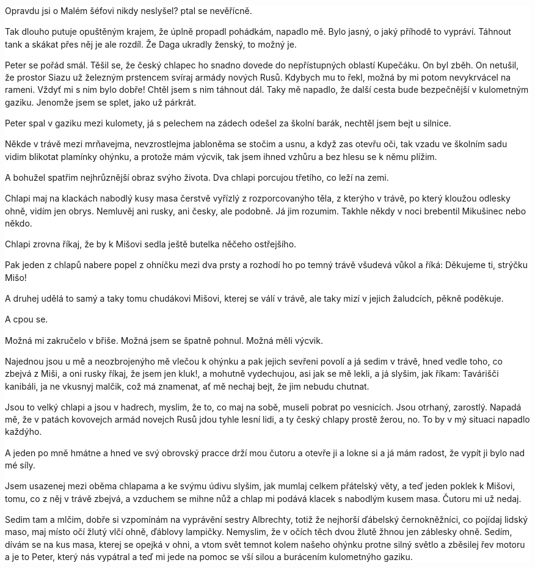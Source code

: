 Opravdu jsi o Malém šéfovi nikdy neslyšel? ptal se nevěřícně.

Tak dlouho putuje opuštěným krajem, že úplně propadl pohádkám, napadlo mě. Bylo jasný, o jaký příhodě to vypráví. Táhnout tank a skákat přes něj je ale rozdíl. Že Daga ukradly ženský, to možný je.

Peter se pořád smál. Těšil se, že český chlapec ho snadno dovede do nepřístupných oblastí Kupečáku. On byl zběh. On netušil, že prostor Siazu už železným prstencem svíraj armády nových Rusů. Kdybych mu to řekl, možná by mi potom nevykrvácel na rameni. Vždyť mi s nim bylo dobře! Chtěl jsem s nim táhnout dál. Taky mě napadlo, že další cesta bude bezpečnější v kulometným gaziku. Jenomže jsem se splet, jako už párkrát.

  

Peter spal v gaziku mezi kulomety, já s pelechem na zádech odešel za školní barák, nechtěl jsem bejt u silnice.

Někde v trávě mezi mrňavejma, nevzrostlejma jabloněma se stočim a usnu, a když zas otevřu oči, tak vzadu ve školním sadu vidim blikotat plamínky ohýnku, a protože mám výcvik, tak jsem ihned vzhůru a bez hlesu se k němu plížim.

A bohužel spatřim nejhrůznější obraz svýho života. Dva chlapi porcujou třetího, co leží na zemi.

Chlapi maj na klackách nabodlý kusy masa čerstvě vyřízlý z rozporcovanýho těla, z kterýho v trávě, po který kloužou odlesky ohně, vidím jen obrys. Nemluvěj ani rusky, ani česky, ale podobně. Já jim rozumim. Takhle někdy v noci brebentil Mikušinec nebo někdo.

Chlapi zrovna říkaj, že by k Mišovi sedla ještě butelka něčeho ostřejšího.

Pak jeden z chlapů nabere popel z ohníčku mezi dva prsty a rozhodí ho po temný trávě všudevá vůkol a říká: Děkujeme ti, strýčku Mišo!

A druhej udělá to samý a taky tomu chudákovi Mišovi, kterej se válí v trávě, ale taky mizí v jejich žaludcích, pěkně poděkuje.

A cpou se.

Možná mi zakručelo v břiše. Možná jsem se špatně pohnul. Možná měli výcvik.

Najednou jsou u mě a neozbrojenýho mě vlečou k ohýnku a pak jejich sevřeni povolí a já sedim v trávě, hned vedle toho, co zbejvá z Miši, a oni rusky říkaj, že jsem jen kluk!, a mohutně vydechujou, asi jak se mě lekli, a já slyšim, jak říkam: Tavárišči kanibáli, ja ne vkusnyj malčik, což má znamenat, ať mě nechaj bejt, že jim nebudu chutnat.

Jsou to velký chlapi a jsou v hadrech, myslim, že to, co maj na sobě, museli pobrat po vesnicích. Jsou otrhaný, zarostlý. Napadá mě, že v patách kovovejch armád novejch Rusů jdou tyhle lesní lidi, a ty český chlapy prostě žerou, no. To by v mý situaci napadlo každýho.

A jeden po mně hmátne a hned ve svý obrovský pracce drží mou čutoru a otevře ji a lokne si a já mám radost, že vypít ji bylo nad mé síly.

Jsem usazenej mezi oběma chlapama a ke svýmu údivu slyšim, jak mumlaj celkem přátelský věty, a teď jeden poklek k Mišovi, tomu, co z něj v trávě zbejvá, a vzduchem se mihne nůž a chlap mi podává klacek s nabodlým kusem masa. Čutoru mi už nedaj.

Sedim tam a mlčim, dobře si vzpomínám na vyprávění sestry Albrechty, totiž že nejhorší ďábelský černokněžníci, co pojídaj lidský maso, maj místo očí žlutý vlčí ohně, ďáblovy lampičky. Nemyslim, že v očích těch dvou žlutě žhnou jen záblesky ohně. Sedím, dívám se na kus masa, kterej se opejká v ohni, a vtom svět temnot kolem našeho ohýnku protne silný světlo a zběsilej řev motoru a je to Peter, který nás vypátral a teď mi jede na pomoc se vší silou a burácením kulometnýho gaziku.

